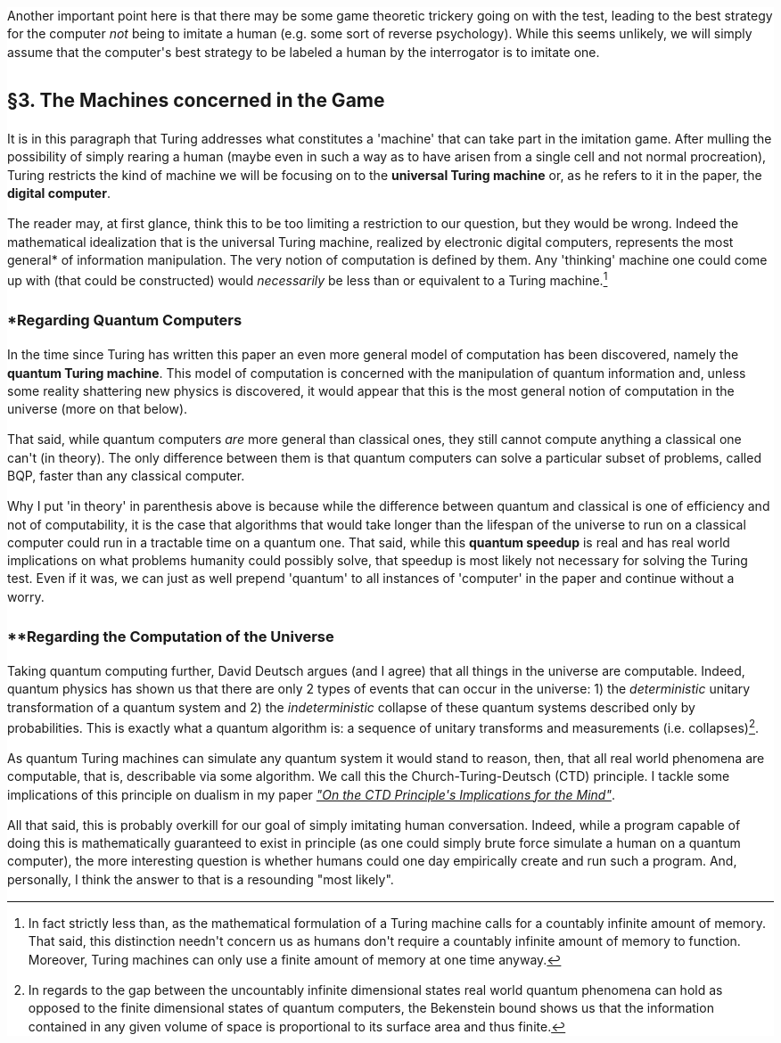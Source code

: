 Another important point here is that there may be some game theoretic trickery going on with the test, leading to the best strategy for the computer *not* being to imitate a human (e.g. some sort of reverse psychology). While this seems unlikely, we will simply assume that the computer's best strategy to be labeled a human by the interrogator is to imitate one.

## §3. The Machines concerned in the Game
It is in this paragraph that Turing addresses what constitutes a 'machine' that can take part in the imitation game. After mulling the possibility of simply rearing a human (maybe even in such a way as to have arisen from a single cell and not normal procreation), Turing restricts the kind of machine we will be focusing on to the **universal Turing machine** or, as he refers to it in the paper, the **digital computer**.

The reader may, at first glance, think this to be too limiting a restriction to our question, but they would be wrong. Indeed the mathematical idealization that is the universal Turing machine, realized by electronic digital computers, represents the most general\* of information manipulation. The very notion of computation is defined by them. Any 'thinking' machine one could come up with (that could be constructed) would *necessarily* be less than or equivalent to a Turing machine.[^f1]

### *Regarding Quantum Computers
In the time since Turing has written this paper an even more general model of computation has been discovered, namely the **quantum Turing machine**. This model of computation is concerned with the manipulation of quantum information and, unless some reality shattering new physics is discovered, it would appear that this is the most general notion of computation in the universe (more on that below).

That said, while quantum computers *are* more general than classical ones, they still cannot compute anything a classical one can't (in theory). The only difference between them is that quantum computers can solve a particular subset of problems, called BQP, faster than any classical computer.

Why I put 'in theory' in parenthesis above is because while the difference between quantum and classical is one of efficiency and not of computability, it is the case that algorithms that would take longer than the lifespan of the universe to run on a classical computer could run in a tractable time on a quantum one. That said, while this **quantum speedup** is real and has real world implications on what problems humanity could possibly solve, that speedup is most likely not necessary for solving the Turing test. Even if it was, we can just as well prepend 'quantum' to all instances of 'computer' in the paper and continue without a worry.

### **Regarding the Computation of the Universe
Taking quantum computing further, David Deutsch argues (and I agree) that all things in the universe are computable. Indeed, quantum physics has shown us that there are only 2 types of events that can occur in the universe: 1) the *deterministic* unitary transformation of a quantum system and 2) the *indeterministic* collapse of these quantum systems described only by probabilities. This is exactly what a quantum algorithm is: a sequence of unitary transforms and measurements (i.e. collapses)[^f2].

As quantum Turing machines can simulate any quantum system it would stand to reason, then, that all real world phenomena are computable, that is, describable via some algorithm. We call this the Church-Turing-Deutsch (CTD) principle. I tackle some implications of this principle on dualism in my paper [*"On the CTD Principle's Implications for the Mind"*](\hw\Spring%202019\Ghost%20in%20Machine\ctdpaper\main.pdf).

All that said, this is probably overkill for our goal of simply imitating human conversation. Indeed, while a program capable of doing this is mathematically guaranteed to exist in principle (as one could simply brute force simulate a human on a quantum computer), the more interesting question is whether humans could one day empirically create and run such a program. And, personally, I think the answer to that is a resounding "most likely".


[^f1]: In fact strictly less than, as the mathematical formulation of a Turing machine calls for a countably infinite amount of memory. That said, this distinction needn't concern us as humans don't require a countably infinite amount of memory to function. Moreover, Turing machines can only use a finite amount of memory at one time anyway.
[^f2]: In regards to the gap between the uncountably infinite dimensional states real world quantum phenomena can hold as opposed to the finite dimensional states of quantum computers, the Bekenstein bound shows us that the information contained in any given volume of space is proportional to its surface area and thus finite.
[^f3]: Of course, our modern view of physics doesn't allow for a Laplacian demon as, even if one got around the relativistic ambiguity of 'the current state of the universe', one would also have to contend with the fact that, on quantum scales, the universe and its laws are probabilistic.
[^f4]: If you haven't seen it already, algorithms like GTP-2, which represent the state of the art at the time of writing, are almost chillingly capable of learning language given large corpuses of text. I played around with a toy model of one as a project once and found that it was able to mimic not just english prose, but mimic a specific person's style of writing and even how they write equations in LaTeX!
[^f5]: A modern objector might point to quantum mechanics as producing indeterministic behavior that cannot be deterministically computed but, this is easily dealt with by simply considering the probability distribution of different thoughts a person might have rather than just one thought. On top of this, the human mind is almost certainly not sensitive enough to quantum fluctuations to make this an issue considering it operates on the level of neurons, which are many orders of magnitude larger than anything quantum.
